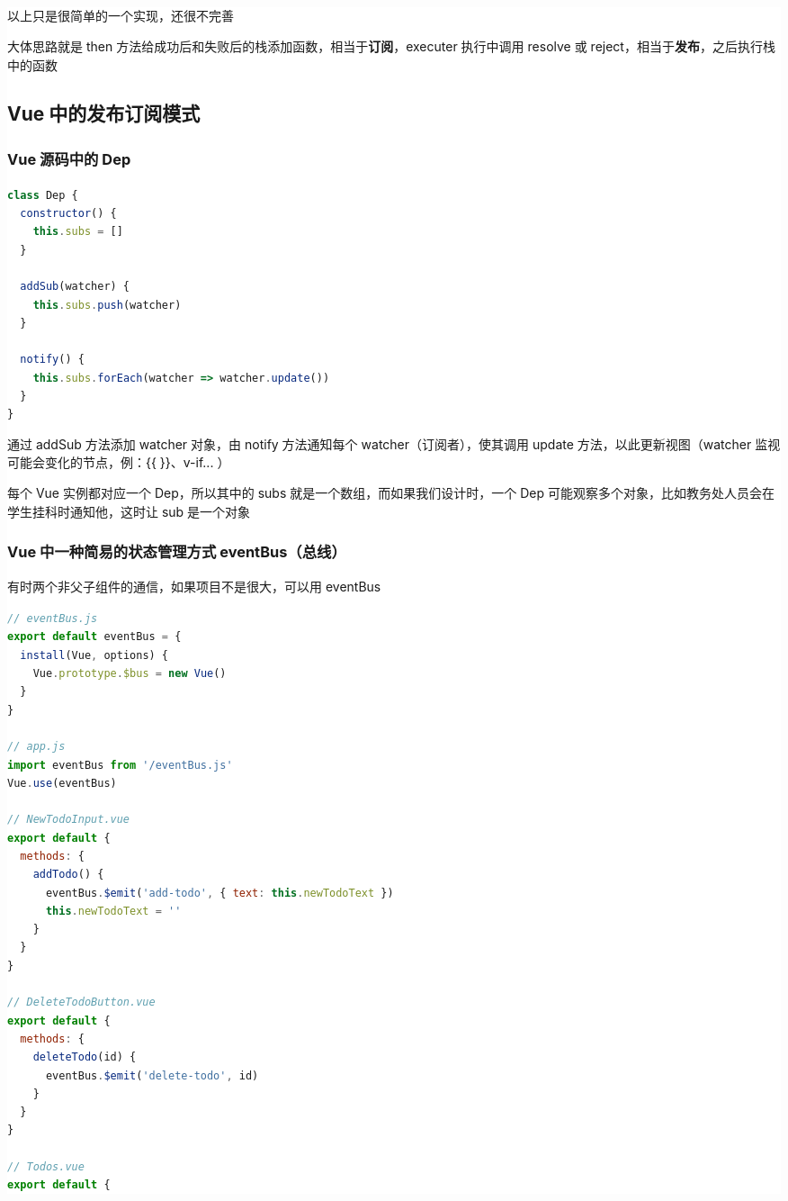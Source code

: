 以上只是很简单的一个实现，还很不完善

大体思路就是 then 方法给成功后和失败后的栈添加函数，相当于**订阅**，executer 执行中调用 resolve 或 reject，相当于**发布**，之后执行栈中的函数

## Vue 中的发布订阅模式

### Vue 源码中的 Dep

```js
class Dep {
  constructor() {
    this.subs = []
  }

  addSub(watcher) {
    this.subs.push(watcher)
  }

  notify() {
    this.subs.forEach(watcher => watcher.update())
  }
}
```

通过 addSub 方法添加 watcher 对象，由 notify 方法通知每个 watcher（订阅者），使其调用 update 方法，以此更新视图（watcher 监视可能会变化的节点，例：{{ }}、v-if... ）

每个 Vue 实例都对应一个 Dep，所以其中的 subs 就是一个数组，而如果我们设计时，一个 Dep 可能观察多个对象，比如教务处人员会在学生挂科时通知他，这时让 sub 是一个对象

### Vue 中一种简易的状态管理方式 eventBus（总线）

有时两个非父子组件的通信，如果项目不是很大，可以用 eventBus

```js
// eventBus.js
export default eventBus = {
  install(Vue, options) {
    Vue.prototype.$bus = new Vue()
  }
}

// app.js
import eventBus from '/eventBus.js'
Vue.use(eventBus)

// NewTodoInput.vue
export default {
  methods: {
    addTodo() {
      eventBus.$emit('add-todo', { text: this.newTodoText })
      this.newTodoText = ''
    }
  }
}

// DeleteTodoButton.vue
export default {
  methods: {
    deleteTodo(id) {
      eventBus.$emit('delete-todo', id)
    }
  }
}

// Todos.vue
export default {
```